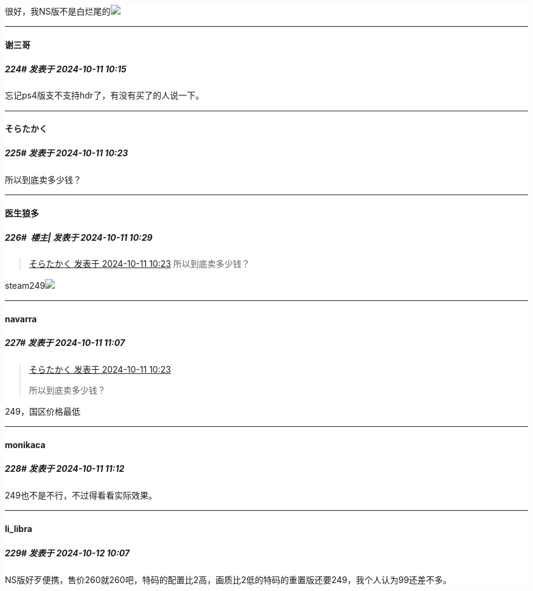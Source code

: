 很好，我NS版不是白烂尾的<img src="https://static.saraba1st.com/image/smiley/face2017/048.png" referrerpolicy="no-referrer">


*****

####  谢三哥  
##### 224#       发表于 2024-10-11 10:15

忘记ps4版支不支持hdr了，有没有买了的人说一下。


*****

####  そらたかく  
##### 225#       发表于 2024-10-11 10:23

所以到底卖多少钱？


*****

####  医生狼多  
##### 226#         楼主| 发表于 2024-10-11 10:29

<blockquote><a href="httphttps://bbs.saraba1st.com/2b/forum.php?mod=redirect&amp;goto=findpost&amp;pid=66422523&amp;ptid=2146125" target="_blank">そらたかく 发表于 2024-10-11 10:23</a>
所以到底卖多少钱？</blockquote>
steam249<img src="https://static.saraba1st.com/image/smiley/face2017/009.gif" referrerpolicy="no-referrer">


*****

####  navarra  
##### 227#       发表于 2024-10-11 11:07

<blockquote><a href="httphttps://bbs.saraba1st.com/2b/forum.php?mod=redirect&amp;goto=findpost&amp;pid=66422523&amp;ptid=2146125" target="_blank">そらたかく 发表于 2024-10-11 10:23</a>

所以到底卖多少钱？</blockquote>
249，国区价格最低


*****

####  monikaca  
##### 228#       发表于 2024-10-11 11:12

249也不是不行，不过得看看实际效果。


*****

####  li_libra  
##### 229#       发表于 2024-10-12 10:07

NS版好歹便携，售价260就260吧，特码的配置比2高，画质比2低的特码的重置版还要249，我个人认为99还差不多。
